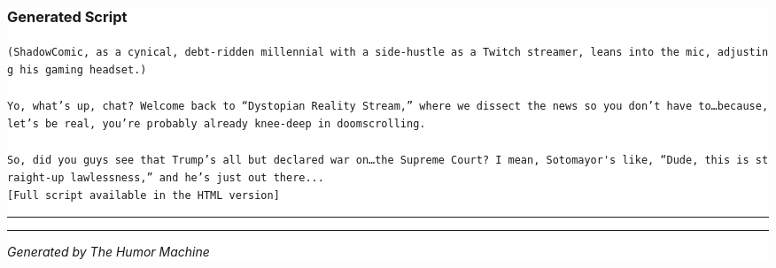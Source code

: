 ### Generated Script
```
(ShadowComic, as a cynical, debt-ridden millennial with a side-hustle as a Twitch streamer, leans into the mic, adjusting his gaming headset.)

Yo, what’s up, chat? Welcome back to “Dystopian Reality Stream,” where we dissect the news so you don’t have to…because, let’s be real, you’re probably already knee-deep in doomscrolling.

So, did you guys see that Trump’s all but declared war on…the Supreme Court? I mean, Sotomayor's like, “Dude, this is straight-up lawlessness,” and he’s just out there...
[Full script available in the HTML version]
```

---


---
*Generated by The Humor Machine*
